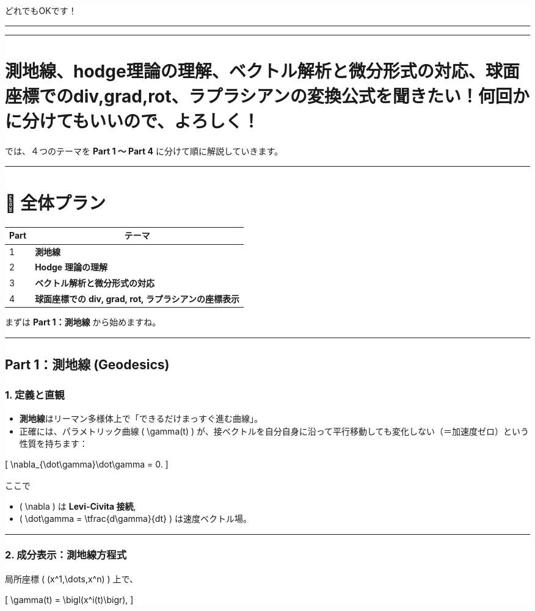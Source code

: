 どれでもOKです！

---
---

# 測地線、hodge理論の理解、ベクトル解析と微分形式の対応、球面座標でのdiv,grad,rot、ラプラシアンの変換公式を聞きたい！何回かに分けてもいいので、よろしく！


では、４つのテーマを **Part 1 ～ Part 4** に分けて順に解説していきます。  

---

# 🌟 全体プラン

| Part  | テーマ                                                                 |
|-------|----------------------------------------------------------------------|
| 1     | **測地線**                                                             |
| 2     | **Hodge 理論の理解**                                                   |
| 3     | **ベクトル解析と微分形式の対応**                                       |
| 4     | **球面座標での div, grad, rot, ラプラシアンの座標表示**               |

まずは **Part 1：測地線** から始めますね。

---

## Part 1：測地線 (Geodesics)

### 1. 定義と直観

- **測地線**はリーマン多様体上で「できるだけまっすぐ進む曲線」。  
- 正確には、パラメトリック曲線 \( \gamma(t) \) が、接ベクトルを自分自身に沿って平行移動しても変化しない（＝加速度ゼロ）という性質を持ちます：

\[
\nabla_{\dot\gamma}\dot\gamma = 0.
\]

ここで  
- \( \nabla \) は **Levi-Civita 接続**,  
- \( \dot\gamma = \tfrac{d\gamma}{dt} \) は速度ベクトル場。

---

### 2. 成分表示：測地線方程式

局所座標 \( (x^1,\dots,x^n) \) 上で、

\[
\gamma(t) = \bigl(x^i(t)\bigr),
\]
